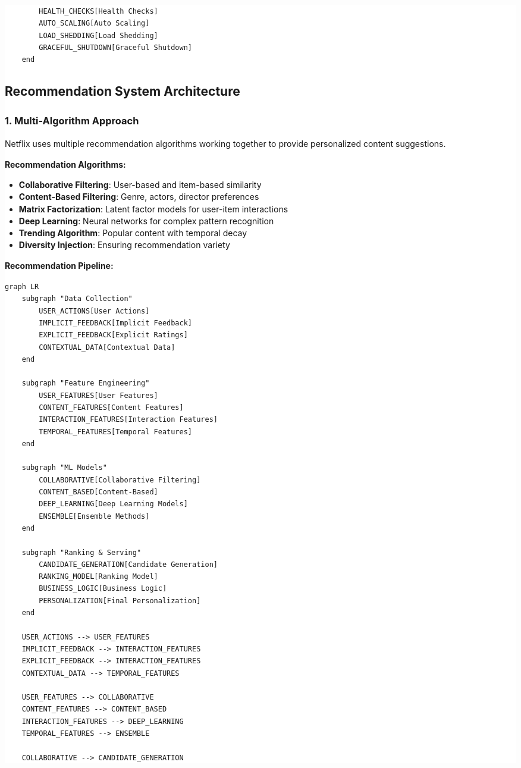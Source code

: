 ```mermaid
        HEALTH_CHECKS[Health Checks]
        AUTO_SCALING[Auto Scaling]
        LOAD_SHEDDING[Load Shedding]
        GRACEFUL_SHUTDOWN[Graceful Shutdown]
    end
```

## Recommendation System Architecture

### 1. Multi-Algorithm Approach

Netflix uses multiple recommendation algorithms working together to provide personalized content suggestions.

**Recommendation Algorithms:**
- **Collaborative Filtering**: User-based and item-based similarity
- **Content-Based Filtering**: Genre, actors, director preferences
- **Matrix Factorization**: Latent factor models for user-item interactions
- **Deep Learning**: Neural networks for complex pattern recognition
- **Trending Algorithm**: Popular content with temporal decay
- **Diversity Injection**: Ensuring recommendation variety

**Recommendation Pipeline:**
```mermaid
graph LR
    subgraph "Data Collection"
        USER_ACTIONS[User Actions]
        IMPLICIT_FEEDBACK[Implicit Feedback]
        EXPLICIT_FEEDBACK[Explicit Ratings]
        CONTEXTUAL_DATA[Contextual Data]
    end
    
    subgraph "Feature Engineering"
        USER_FEATURES[User Features]
        CONTENT_FEATURES[Content Features]
        INTERACTION_FEATURES[Interaction Features]
        TEMPORAL_FEATURES[Temporal Features]
    end
    
    subgraph "ML Models"
        COLLABORATIVE[Collaborative Filtering]
        CONTENT_BASED[Content-Based]
        DEEP_LEARNING[Deep Learning Models]
        ENSEMBLE[Ensemble Methods]
    end
    
    subgraph "Ranking & Serving"
        CANDIDATE_GENERATION[Candidate Generation]
        RANKING_MODEL[Ranking Model]
        BUSINESS_LOGIC[Business Logic]
        PERSONALIZATION[Final Personalization]
    end
    
    USER_ACTIONS --> USER_FEATURES
    IMPLICIT_FEEDBACK --> INTERACTION_FEATURES
    EXPLICIT_FEEDBACK --> INTERACTION_FEATURES
    CONTEXTUAL_DATA --> TEMPORAL_FEATURES
    
    USER_FEATURES --> COLLABORATIVE
    CONTENT_FEATURES --> CONTENT_BASED
    INTERACTION_FEATURES --> DEEP_LEARNING
    TEMPORAL_FEATURES --> ENSEMBLE
    
    COLLABORATIVE --> CANDIDATE_GENERATION
```